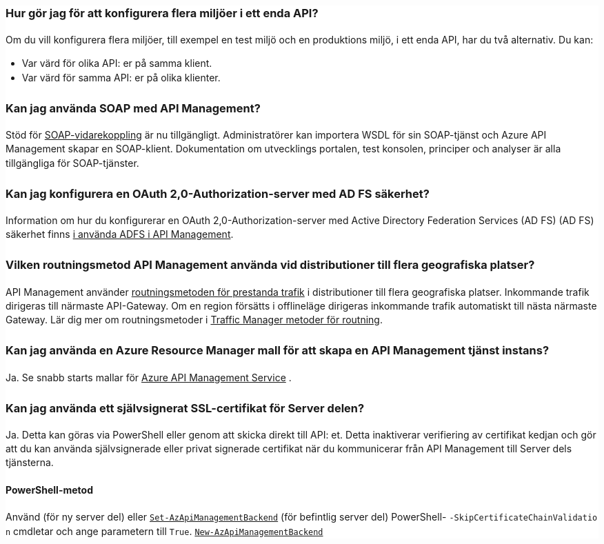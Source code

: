 ### <a name="how-do-i-set-up-multiple-environments-in-a-single-api"></a>Hur gör jag för att konfigurera flera miljöer i ett enda API?
Om du vill konfigurera flera miljöer, till exempel en test miljö och en produktions miljö, i ett enda API, har du två alternativ. Du kan:

* Var värd för olika API: er på samma klient.
* Var värd för samma API: er på olika klienter.

### <a name="can-i-use-soap-with-api-management"></a>Kan jag använda SOAP med API Management?
Stöd för [SOAP-vidarekoppling](https://blogs.msdn.microsoft.com/apimanagement/2016/10/13/soap-pass-through/) är nu tillgängligt. Administratörer kan importera WSDL för sin SOAP-tjänst och Azure API Management skapar en SOAP-klient. Dokumentation om utvecklings portalen, test konsolen, principer och analyser är alla tillgängliga för SOAP-tjänster.

### <a name="can-i-configure-an-oauth-20-authorization-server-with-ad-fs-security"></a>Kan jag konfigurera en OAuth 2,0-Authorization-server med AD FS säkerhet?
Information om hur du konfigurerar en OAuth 2,0-Authorization-server med Active Directory Federation Services (AD FS) (AD FS) säkerhet finns [i använda ADFS i API Management](https://phvbaars.wordpress.com/2016/02/06/using-adfs-in-api-management/).

### <a name="what-routing-method-does-api-management-use-in-deployments-to-multiple-geographic-locations"></a>Vilken routningsmetod API Management använda vid distributioner till flera geografiska platser?
API Management använder [routningsmetoden för prestanda trafik](../traffic-manager/traffic-manager-routing-methods.md#performance) i distributioner till flera geografiska platser. Inkommande trafik dirigeras till närmaste API-Gateway. Om en region försätts i offlineläge dirigeras inkommande trafik automatiskt till nästa närmaste Gateway. Lär dig mer om routningsmetoder i [Traffic Manager metoder för routning](../traffic-manager/traffic-manager-routing-methods.md).

### <a name="can-i-use-an-azure-resource-manager-template-to-create-an-api-management-service-instance"></a>Kan jag använda en Azure Resource Manager mall för att skapa en API Management tjänst instans?
Ja. Se snabb starts mallar för [Azure API Management Service](https://aka.ms/apimtemplate) .

### <a name="can-i-use-a-self-signed-ssl-certificate-for-a-back-end"></a>Kan jag använda ett självsignerat SSL-certifikat för Server delen?
Ja. Detta kan göras via PowerShell eller genom att skicka direkt till API: et. Detta inaktiverar verifiering av certifikat kedjan och gör att du kan använda självsignerade eller privat signerade certifikat när du kommunicerar från API Management till Server dels tjänsterna.

#### <a name="powershell-method"></a>PowerShell-metod ####
Använd (för ny server del) eller [`Set-AzApiManagementBackend`](https://docs.microsoft.com/powershell/module/az.apimanagement/set-azapimanagementbackend) (för befintlig server del) PowerShell- `-SkipCertificateChainValidation` cmdletar och ange parametern till `True`. [`New-AzApiManagementBackend`](https://docs.microsoft.com/powershell/module/az.apimanagement/new-azapimanagementbackend) 
